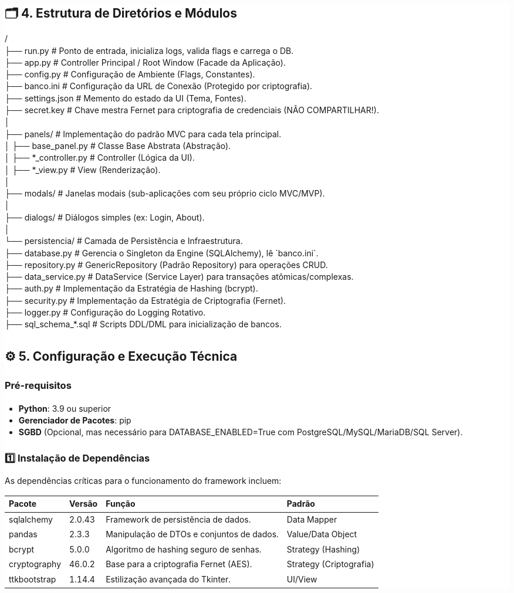 ## **🗂️ 4\. Estrutura de Diretórios e Módulos**

/  
├── run.py                     \# Ponto de entrada, inicializa logs, valida flags e carrega o DB.  
├── app.py                     \# Controller Principal / Root Window (Facade da Aplicação).  
├── config.py                  \# Configuração de Ambiente (Flags, Constantes).  
├── banco.ini                  \# Configuração da URL de Conexão (Protegido por criptografia).  
├── settings.json              \# Memento do estado da UI (Tema, Fontes).  
├── secret.key                 \# Chave mestra Fernet para criptografia de credenciais (NÃO COMPARTILHAR\!).  
│  
├── panels/                    \# Implementação do padrão MVC para cada tela principal.  
│   ├── base\_panel.py          \# Classe Base Abstrata (Abstração).  
│   ├── \*\_controller.py        \# Controller (Lógica da UI).  
│   ├── \*\_view.py              \# View (Renderização).  
│  
├── modals/                    \# Janelas modais (sub-aplicações com seu próprio ciclo MVC/MVP).  
│  
├── dialogs/                   \# Diálogos simples (ex: Login, About).  
│  
└── persistencia/              \# Camada de Persistência e Infraestrutura.  
    ├── database.py            \# Gerencia o Singleton da Engine (SQLAlchemy), lê \`banco.ini\`.  
    ├── repository.py          \# GenericRepository (Padrão Repository) para operações CRUD.  
    ├── data\_service.py        \# DataService (Service Layer) para transações atômicas/complexas.  
    ├── auth.py                \# Implementação da Estratégia de Hashing (bcrypt).  
    ├── security.py            \# Implementação da Estratégia de Criptografia (Fernet).  
    ├── logger.py              \# Configuração do Logging Rotativo.  
    ├── sql\_schema\_\*.sql       \# Scripts DDL/DML para inicialização de bancos.

## **⚙️ 5\. Configuração e Execução Técnica**

### **Pré-requisitos**

* **Python**: 3.9 ou superior  
* **Gerenciador de Pacotes**: pip  
* **SGBD** (Opcional, mas necessário para DATABASE\_ENABLED=True com PostgreSQL/MySQL/MariaDB/SQL Server).

### **1️⃣ Instalação de Dependências**

As dependências críticas para o funcionamento do framework incluem:

| Pacote | Versão | Função | Padrão |
| :---- | :---- | :---- | :---- |
| sqlalchemy | 2.0.43 | Framework de persistência de dados. | Data Mapper |
| pandas | 2.3.3 | Manipulação de DTOs e conjuntos de dados. | Value/Data Object |
| bcrypt | 5.0.0 | Algoritmo de hashing seguro de senhas. | Strategy (Hashing) |
| cryptography | 46.0.2 | Base para a criptografia Fernet (AES). | Strategy (Criptografia) |
| ttkbootstrap | 1.14.4 | Estilização avançada do Tkinter. | UI/View |
